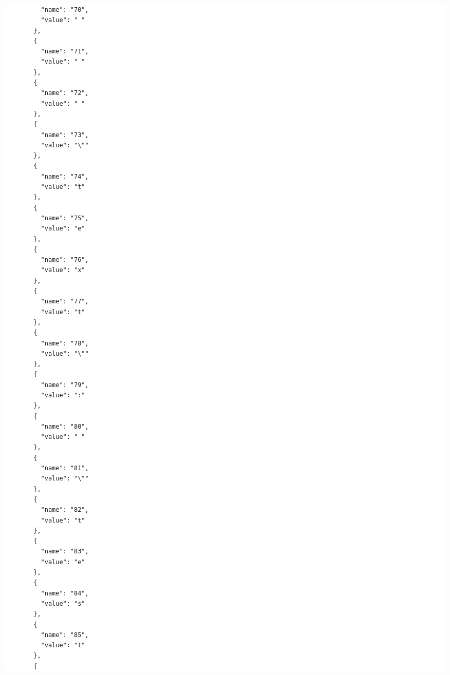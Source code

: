               "name": "70",
              "value": " "
            },
            {
              "name": "71",
              "value": " "
            },
            {
              "name": "72",
              "value": " "
            },
            {
              "name": "73",
              "value": "\""
            },
            {
              "name": "74",
              "value": "t"
            },
            {
              "name": "75",
              "value": "e"
            },
            {
              "name": "76",
              "value": "x"
            },
            {
              "name": "77",
              "value": "t"
            },
            {
              "name": "78",
              "value": "\""
            },
            {
              "name": "79",
              "value": ":"
            },
            {
              "name": "80",
              "value": " "
            },
            {
              "name": "81",
              "value": "\""
            },
            {
              "name": "82",
              "value": "t"
            },
            {
              "name": "83",
              "value": "e"
            },
            {
              "name": "84",
              "value": "s"
            },
            {
              "name": "85",
              "value": "t"
            },
            {